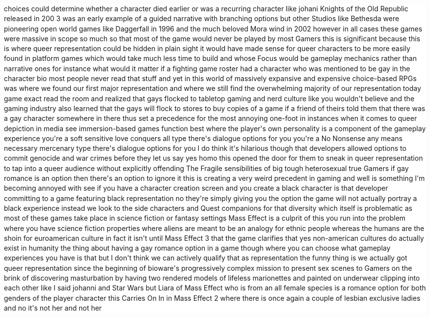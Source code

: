 choices could determine whether a character died earlier or was a recurring character like johani Knights
of the Old Republic released in 200 3 was an early example of a guided narrative with branching options but
other Studios like Bethesda were pioneering open world games like Daggerfall in 1996 and the much beloved
Mora wind in 2002 however in all cases these games were massive in scope so
much so that most of the game would never be played by most Gamers this is significant because this is where queer
representation could be hidden in plain sight it would have made sense for queer characters to be more easily found in
platform games which would take much less time to build and whose Focus would be gameplay mechanics rather than
narrative ones for instance what would it matter if a fighting game roster had a character who was mentioned to be gay
in the character bio most people never read that stuff and yet in this world of massively expansive and expensive
choice-based RPGs was where we found our first major representation and where we
still find the overwhelming majority of our representation today game exact read the room and realized that gays flocked
to tabletop gaming and nerd culture like you wouldn't believe and the gaming industry also learned that the gays will
flock to stores to buy copies of a game if a friend of theirs told them that there was a gay character somewhere in
there thus set a precedence for the most annoying one-foot in instances when it
comes to queer depiction in media see immersion-based games function best where the player's own personality is a
component of the gameplay experience you're a soft sensitive love conquers all type there's dialogue options for
you you're a No Nonsense any means necessary mercenary type there's dialogue options for you I do think it's
hilarious though that developers allowed options to commit genocide and war
crimes before they let us say yes homo this opened the door for them to sneak in queer representation to tap into a
queer audience without explicitly offending The Fragile sensibilities of
big tough heterosexual true Gamers if gay romance is an option then there's an
option to ignore it this is creating a very weird precedent in gaming and well
is something I'm becoming annoyed with see if you have a character creation screen and you create a black character
is that developer committing to a game featuring black representation no they're simply giving you the option the
game will not actually portray a black experience instead we look to the side
characters and Quest companions for that diversity which itself is problematic as most of these games take place in
science fiction or fantasy settings Mass Effect is a culprit of this you run into the problem where you have science
fiction properties where aliens are meant to be an analogy for ethnic people whereas the humans are the shoin for
euroamerican culture in fact it isn't until Mass Effect 3 that the game clarifies that yes non-american cultures
do actually exist in humanity the thing about having a gay romance option in a game though where you can choose what
gameplay experiences you have is that but I don't think we can actively qualify that as representation the funny
thing is we actually got queer representation since the beginning of bioware's progressively complex mission
to present sex scenes to Gamers on the brink of discovering masturbation by having two rendered models of lifeless
marionettes and painted on underwear clipping into each other like I said johanni and Star Wars but Liara of Mass
Effect who is from an all female species is a romance option for both genders of the player character this Carries On In
in Mass Effect 2 where there is once again a couple of lesbian exclusive ladies and no it's not her and not her